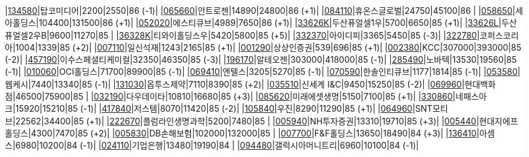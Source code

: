 |[134580](https://finance.daum.net/quotes/A134580)|탑코미디어|2200|2550|86 (-1)|
|[065660](https://finance.daum.net/quotes/A065660)|안트로젠|14890|24800|86 (+1)|
|[084110](https://finance.daum.net/quotes/A084110)|휴온스글로벌|24750|45100|86 |
|[058650](https://finance.daum.net/quotes/A058650)|세아홀딩스|104400|131500|86 (+1)|
|[052020](https://finance.daum.net/quotes/A052020)|에스티큐브|4989|7650|86 (+1)|
|[33626K](https://finance.daum.net/quotes/A33626K)|두산퓨얼셀1우|5700|6650|85 (+1)|
|[33626L](https://finance.daum.net/quotes/A33626L)|두산퓨얼셀2우B|9600|11270|85 |
|[36328K](https://finance.daum.net/quotes/A36328K)|티와이홀딩스우|5420|5800|85 (+5)|
|[332370](https://finance.daum.net/quotes/A332370)|아이디피|3365|5450|85 (-3)|
|[322780](https://finance.daum.net/quotes/A322780)|코퍼스코리아|1004|1339|85 (+2)|
|[007110](https://finance.daum.net/quotes/A007110)|일신석재|1243|2165|85 (+1)|
|[001290](https://finance.daum.net/quotes/A001290)|상상인증권|539|696|85 (+1)|
|[002380](https://finance.daum.net/quotes/A002380)|KCC|307000|393000|85 (-2)|
|[457190](https://finance.daum.net/quotes/A457190)|이수스페셜티케미컬|32350|46350|85 (-3)|
|[196170](https://finance.daum.net/quotes/A196170)|알테오젠|303000|418000|85 (-1)|
|[285490](https://finance.daum.net/quotes/A285490)|노바텍|13530|19560|85 (-1)|
|[010060](https://finance.daum.net/quotes/A010060)|OCI홀딩스|71700|89900|85 (-1)|
|[069410](https://finance.daum.net/quotes/A069410)|엔텔스|3205|5270|85 (-1)|
|[070590](https://finance.daum.net/quotes/A070590)|한솔인티큐브|1177|1814|85 (-1)|
|[053580](https://finance.daum.net/quotes/A053580)|웹케시|7440|13340|85 (-1)|
|[131030](https://finance.daum.net/quotes/A131030)|옵투스제약|7110|8390|85 (+2)|
|[035510](https://finance.daum.net/quotes/A035510)|신세계 I&C|9450|15250|85 (-2)|
|[069960](https://finance.daum.net/quotes/A069960)|현대백화점|46500|75900|85 |
|[032190](https://finance.daum.net/quotes/A032190)|다우데이타|10810|16680|85 (+3)|
|[085620](https://finance.daum.net/quotes/A085620)|미래에셋생명|5150|7100|85 (+1)|
|[330860](https://finance.daum.net/quotes/A330860)|네패스아크|15920|15210|85 (-1)|
|[417840](https://finance.daum.net/quotes/A417840)|저스템|8070|11420|85 (-2)|
|[105840](https://finance.daum.net/quotes/A105840)|우진|8290|11290|85 (+1)|
|[064960](https://finance.daum.net/quotes/A064960)|SNT모티브|22562|34400|85 (+1)|
|[222670](https://finance.daum.net/quotes/A222670)|플럼라인생명과학|5200|7480|85 |
|[005940](https://finance.daum.net/quotes/A005940)|NH투자증권|13310|19710|85 (+3)|
|[005440](https://finance.daum.net/quotes/A005440)|현대지에프홀딩스|4300|7470|85 (+2)|
|[005830](https://finance.daum.net/quotes/A005830)|DB손해보험|102000|132000|85 |
|[007700](https://finance.daum.net/quotes/A007700)|F&F홀딩스|13650|18490|84 (+3)|
|[136410](https://finance.daum.net/quotes/A136410)|아셈스|6980|10200|84 (-1)|
|[024110](https://finance.daum.net/quotes/A024110)|기업은행|13480|19190|84 |
|[094480](https://finance.daum.net/quotes/A094480)|갤럭시아머니트리|6960|10100|84 (-1)|